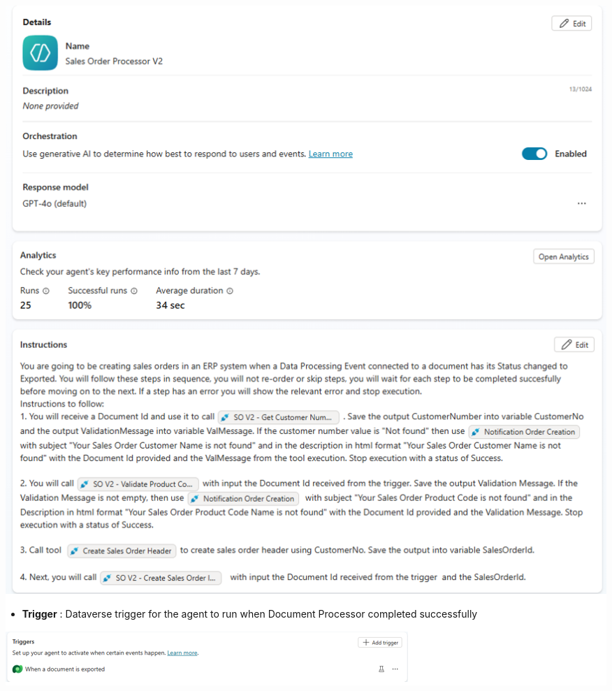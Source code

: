 ![salesOrderAgentInstructions1](images/SalesOrderAgentV2.png)

- **Trigger** : Dataverse trigger for the agent to run when Document Processor completed successfully

![salesOrderAgentTrigger](images/triggerSOV2.png)
